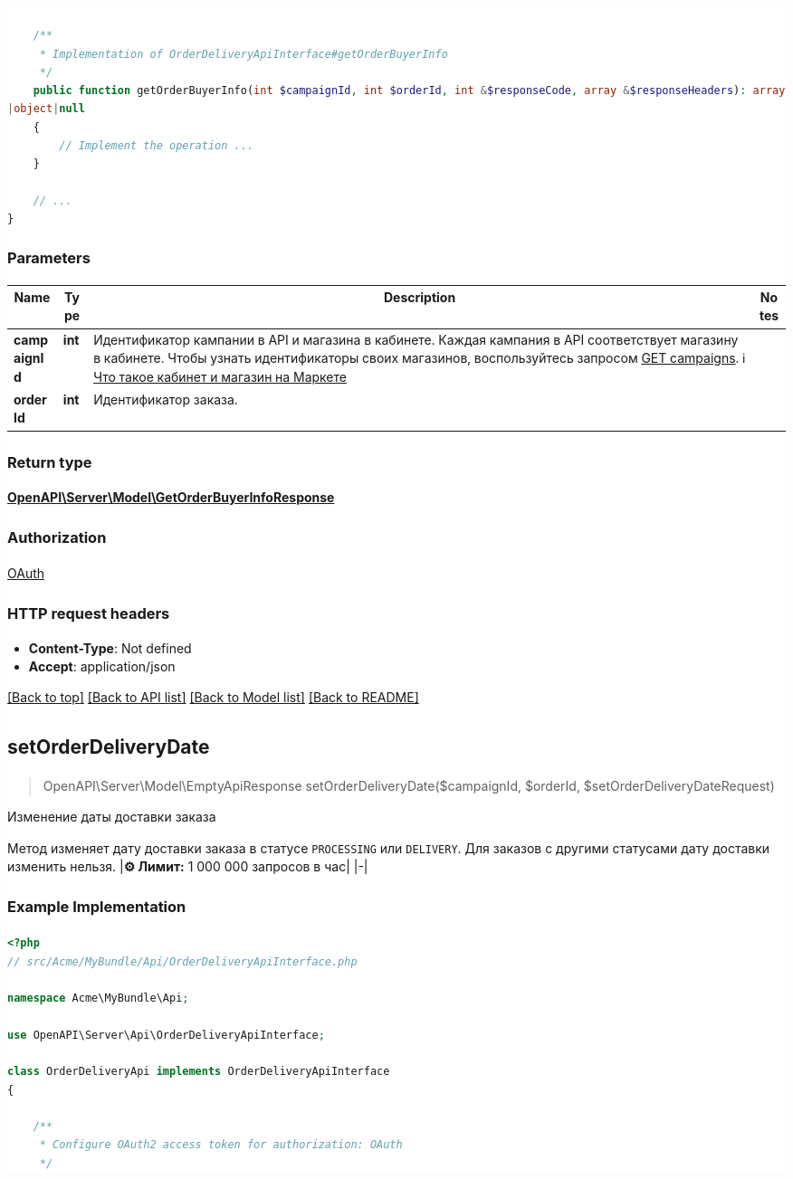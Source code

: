 ```php

    /**
     * Implementation of OrderDeliveryApiInterface#getOrderBuyerInfo
     */
    public function getOrderBuyerInfo(int $campaignId, int $orderId, int &$responseCode, array &$responseHeaders): array|object|null
    {
        // Implement the operation ...
    }

    // ...
}
```

### Parameters

Name | Type | Description  | Notes
------------- | ------------- | ------------- | -------------
 **campaignId** | **int**| Идентификатор кампании в API и магазина в кабинете. Каждая кампания в API соответствует магазину в кабинете.  Чтобы узнать идентификаторы своих магазинов, воспользуйтесь запросом [GET campaigns](../../reference/campaigns/getCampaigns.md).  ℹ️ [Что такое кабинет и магазин на Маркете](https://yandex.ru/support/marketplace/account/introduction.html) |
 **orderId** | **int**| Идентификатор заказа. |

### Return type

[**OpenAPI\Server\Model\GetOrderBuyerInfoResponse**](../Model/GetOrderBuyerInfoResponse.md)

### Authorization

[OAuth](../../README.md#OAuth)

### HTTP request headers

 - **Content-Type**: Not defined
 - **Accept**: application/json

[[Back to top]](#) [[Back to API list]](../../README.md#documentation-for-api-endpoints) [[Back to Model list]](../../README.md#documentation-for-models) [[Back to README]](../../README.md)

## **setOrderDeliveryDate**
> OpenAPI\Server\Model\EmptyApiResponse setOrderDeliveryDate($campaignId, $orderId, $setOrderDeliveryDateRequest)

Изменение даты доставки заказа

Метод изменяет дату доставки заказа в статусе `PROCESSING` или `DELIVERY`. Для заказов с другими статусами дату доставки изменить нельзя.  |**⚙️ Лимит:** 1 000 000 запросов в час| |-|

### Example Implementation
```php
<?php
// src/Acme/MyBundle/Api/OrderDeliveryApiInterface.php

namespace Acme\MyBundle\Api;

use OpenAPI\Server\Api\OrderDeliveryApiInterface;

class OrderDeliveryApi implements OrderDeliveryApiInterface
{

    /**
     * Configure OAuth2 access token for authorization: OAuth
     */
```
